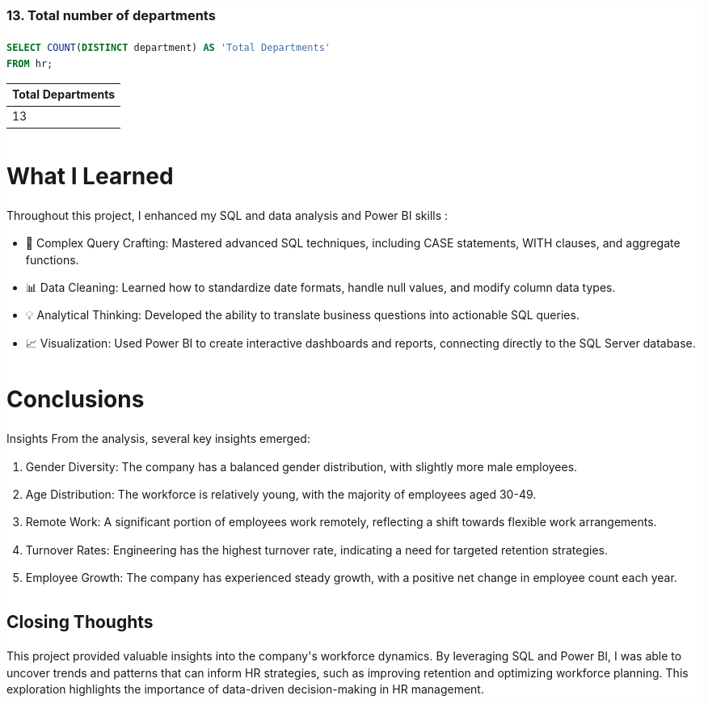 
### 13. Total number of departments
```sql
SELECT COUNT(DISTINCT department) AS 'Total Departments'
FROM hr;
```
| Total Departments |
|---|
| 13 |


# What I Learned

 Throughout this project, I enhanced my SQL and data analysis and Power BI skills :

- 🧩 Complex Query Crafting: Mastered advanced SQL techniques, including CASE statements, WITH clauses, and aggregate functions.

- 📊 Data Cleaning: Learned how to standardize date formats, handle null values, and modify column data types.

- 💡 Analytical Thinking: Developed the ability to translate business questions into actionable SQL queries.

- 📈 Visualization: Used Power BI to create interactive dashboards and reports, connecting directly to the SQL Server database.

# Conclusions

Insights From the analysis, several key insights emerged:

1. Gender Diversity: The company has a balanced gender distribution, with slightly more male employees.

2. Age Distribution: The workforce is relatively young, with the majority of employees aged 30-49.

3. Remote Work: A significant portion of employees work remotely, reflecting a shift towards flexible work arrangements.

4. Turnover Rates: Engineering has the highest turnover rate, indicating a need for targeted retention strategies.

5. Employee Growth: The company has experienced steady growth, with a positive net change in employee count each year.

## Closing Thoughts

This project provided valuable insights into the company's workforce dynamics. By leveraging SQL and Power BI, I was able to uncover trends and patterns that can inform HR strategies, such as improving retention and optimizing workforce planning. This exploration highlights the importance of data-driven decision-making in HR management.